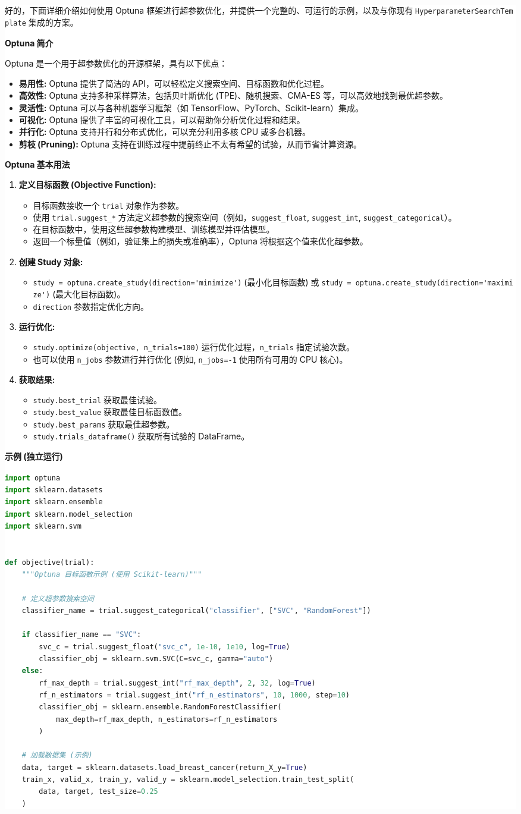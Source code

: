 好的，下面详细介绍如何使用 Optuna 框架进行超参数优化，并提供一个完整的、可运行的示例，以及与你现有 `HyperparameterSearchTemplate` 集成的方案。

**Optuna 简介**

Optuna 是一个用于超参数优化的开源框架，具有以下优点：

*   **易用性:**  Optuna 提供了简洁的 API，可以轻松定义搜索空间、目标函数和优化过程。
*   **高效性:**  Optuna 支持多种采样算法，包括贝叶斯优化 (TPE)、随机搜索、CMA-ES 等，可以高效地找到最优超参数。
*   **灵活性:**  Optuna 可以与各种机器学习框架（如 TensorFlow、PyTorch、Scikit-learn）集成。
*   **可视化:**  Optuna 提供了丰富的可视化工具，可以帮助你分析优化过程和结果。
*   **并行化:** Optuna 支持并行和分布式优化，可以充分利用多核 CPU 或多台机器。
*   **剪枝 (Pruning):** Optuna 支持在训练过程中提前终止不太有希望的试验，从而节省计算资源。

**Optuna 基本用法**

1.  **定义目标函数 (Objective Function):**
    *   目标函数接收一个 `trial` 对象作为参数。
    *   使用 `trial.suggest_*` 方法定义超参数的搜索空间（例如，`suggest_float`, `suggest_int`, `suggest_categorical`）。
    *   在目标函数中，使用这些超参数构建模型、训练模型并评估模型。
    *   返回一个标量值（例如，验证集上的损失或准确率），Optuna 将根据这个值来优化超参数。

2.  **创建 Study 对象:**
    *   `study = optuna.create_study(direction='minimize')`  (最小化目标函数) 或 `study = optuna.create_study(direction='maximize')` (最大化目标函数)。
    *   `direction` 参数指定优化方向。

3.  **运行优化:**
    *   `study.optimize(objective, n_trials=100)`  运行优化过程，`n_trials` 指定试验次数。
    *   也可以使用 `n_jobs` 参数进行并行优化 (例如, `n_jobs=-1` 使用所有可用的 CPU 核心)。

4.  **获取结果:**
    *   `study.best_trial`  获取最佳试验。
    *   `study.best_value`  获取最佳目标函数值。
    *   `study.best_params`  获取最佳超参数。
    *   `study.trials_dataframe()`  获取所有试验的 DataFrame。

**示例 (独立运行)**

```python
import optuna
import sklearn.datasets
import sklearn.ensemble
import sklearn.model_selection
import sklearn.svm


def objective(trial):
    """Optuna 目标函数示例 (使用 Scikit-learn)"""

    # 定义超参数搜索空间
    classifier_name = trial.suggest_categorical("classifier", ["SVC", "RandomForest"])

    if classifier_name == "SVC":
        svc_c = trial.suggest_float("svc_c", 1e-10, 1e10, log=True)
        classifier_obj = sklearn.svm.SVC(C=svc_c, gamma="auto")
    else:
        rf_max_depth = trial.suggest_int("rf_max_depth", 2, 32, log=True)
        rf_n_estimators = trial.suggest_int("rf_n_estimators", 10, 1000, step=10)
        classifier_obj = sklearn.ensemble.RandomForestClassifier(
            max_depth=rf_max_depth, n_estimators=rf_n_estimators
        )

    # 加载数据集 (示例)
    data, target = sklearn.datasets.load_breast_cancer(return_X_y=True)
    train_x, valid_x, train_y, valid_y = sklearn.model_selection.train_test_split(
        data, target, test_size=0.25
    )

```